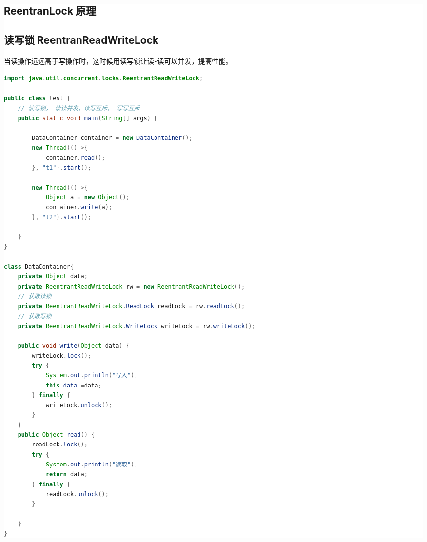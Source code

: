## ReentranLock 原理

## 读写锁 ReentranReadWriteLock

当读操作远远高于写操作时，这时候用读写锁让读-读可以并发，提高性能。

```java
import java.util.concurrent.locks.ReentrantReadWriteLock;

public class test {
    // 读写锁， 读读并发，读写互斥， 写写互斥
    public static void main(String[] args) {

        DataContainer container = new DataContainer();
        new Thread(()->{
            container.read();
        }, "t1").start();

        new Thread(()->{
            Object a = new Object();
            container.write(a);
        }, "t2").start();

    }
}

class DataContainer{
    private Object data;
    private ReentrantReadWriteLock rw = new ReentrantReadWriteLock();
    // 获取读锁
    private ReentrantReadWriteLock.ReadLock readLock = rw.readLock();
    // 获取写锁
    private ReentrantReadWriteLock.WriteLock writeLock = rw.writeLock();

    public void write(Object data) {
        writeLock.lock();
        try {
            System.out.println("写入");
            this.data =data;
        } finally {
            writeLock.unlock();
        }
    }
    public Object read() {
        readLock.lock();
        try {
            System.out.println("读取");
            return data;
        } finally {
            readLock.unlock();
        }

    }
}
```
